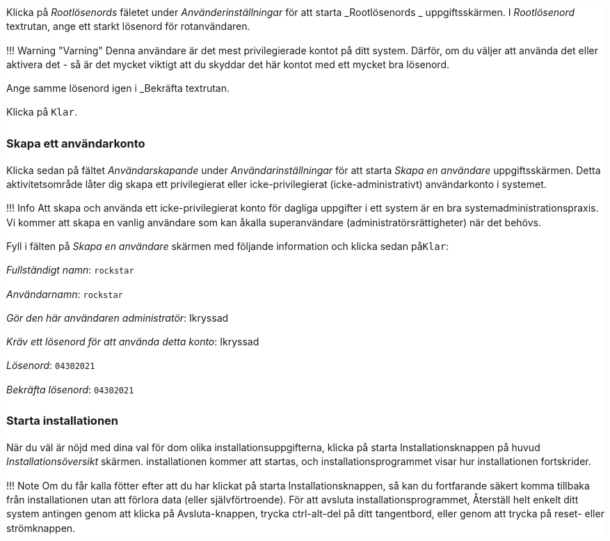 Klicka på _Rootlösenords_ fäletet under _Använderinställningar_ för att starta _Rootlösenords _ uppgiftsskärmen. I _Rootlösenord_ textrutan, ange ett starkt lösenord för rotanvändaren.

!!! Warning "Varning"
    Denna användare är det mest privilegierade kontot på ditt system. Därför, om du väljer att använda det eller aktivera det - så är det mycket viktigt att du skyddar det här kontot med ett mycket bra lösenord.

Ange samme lösenord igen i _Bekräfta textrutan.

Klicka på <kbd>Klar</kbd>.
            ​

### Skapa ett användarkonto

Klicka sedan på fältet _Användarskapande_ under _Användarinställningar_ för att starta _Skapa en användare_ uppgiftsskärmen. Detta aktivitetsområde låter dig skapa ett privilegierat eller icke-privilegierat (icke-administrativt) användarkonto i systemet.

!!! Info
    Att skapa och använda ett icke-privilegierat konto för dagliga uppgifter i ett system är en bra systemadministrationspraxis.
    Vi kommer att skapa en vanlig användare som kan åkalla superanvändare (administratörsrättigheter) när det behövs.

Fyll i fälten på _Skapa en användare_ skärmen med följande information och klicka sedan på<kbd>Klar</kbd>:

_Fullständigt namn_:
`rockstar`

_Användarnamn_:
`rockstar`

_Gör den här användaren administratör_:
Ikryssad

_Kräv ett lösenord för att använda detta konto_:
Ikryssad

_Lösenord_:
`04302021`

_Bekräfta lösenord_:
`04302021`

### Starta installationen

När du väl är nöjd med dina val för dom olika installationsuppgifterna, klicka på starta Installationsknappen på huvud _Installationsöversikt_ skärmen. installationen kommer att startas, och installationsprogrammet visar hur installationen fortskrider.

!!! Note
    Om du får kalla fötter efter att du har klickat på starta Installationsknappen, så kan du fortfarande säkert komma tillbaka från installationen utan att förlora data (eller självförtroende). För att avsluta installationsprogrammet, Återställ helt enkelt ditt system antingen genom att klicka på Avsluta-knappen, trycka ctrl-alt-del på ditt tangentbord, eller genom att trycka på reset- eller strömknappen.
